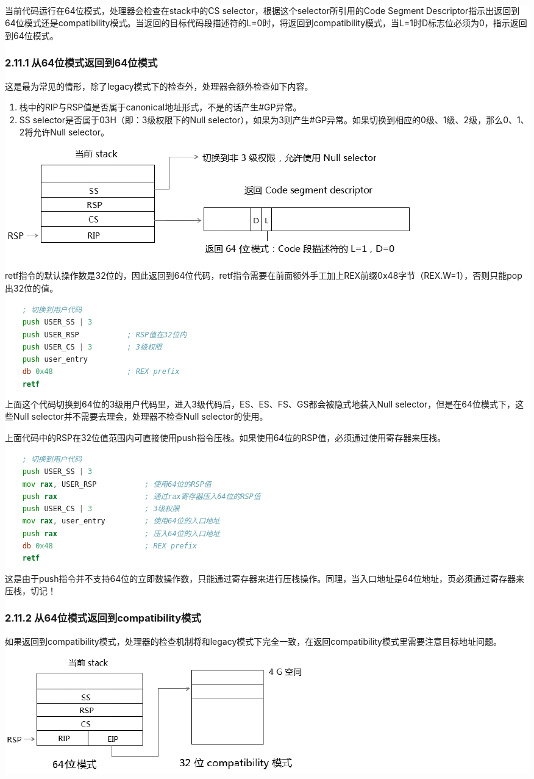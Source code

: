 当前代码运行在64位模式，处理器会检查在stack中的CS selector，根据这个selector所引用的Code Segment Descriptor指示出返回到64位模式还是compatibility模式。当返回的目标代码段描述符的L=0时，将返回到compatibility模式，当L=1时D标志位必须为0，指示返回到64位模式。

### 2.11.1 从64位模式返回到64位模式

这是最为常见的情形，除了legacy模式下的检查外，处理器会额外检查如下内容。
1. 栈中的RIP与RSP值是否属于canonical地址形式，不是的话产生#GP异常。
2. SS selector是否属于03H（即：3级权限下的Null selector），如果为3则产生#GP异常。如果切换到相应的0级、1级、2级，那么0、1、2将允许Null selector。

![image](./images/0x44.png)

retf指令的默认操作数是32位的，因此返回到64位代码，retf指令需要在前面额外手工加上REX前缀0x48字节（REX.W=1），否则只能pop出32位的值。

```asm
    ; 切换到用户代码
    push USER_SS | 3
    push USER_RSP           ; RSP值在32位内
    push USER_CS | 3        ; 3级权限
    push user_entry
    db 0x48                 ; REX prefix
    retf
```
上面这个代码切换到64位的3级用户代码里，进入3级代码后，ES、ES、FS、GS都会被隐式地装入Null selector，但是在64位模式下，这些Null selector并不需要去理会，处理器不检查Null selector的使用。

上面代码中的RSP在32位值范围内可直接使用push指令压栈。如果使用64位的RSP值，必须通过使用寄存器来压栈。
```asm
    ; 切换到用户代码
    push USER_SS | 3
    mov rax, USER_RSP           ; 使用64位的RSP值
    push rax                    ; 通过rax寄存器压入64位的RSP值
    push USER_CS | 3            ; 3级权限
    mov rax, user_entry         ; 使用64位的入口地址
    push rax                    ; 压入64位的入口地址
    db 0x48                     ; REX prefix
    retf
```
这是由于push指令并不支持64位的立即数操作数，只能通过寄存器来进行压栈操作。同理，当入口地址是64位地址，页必须通过寄存器来压栈，切记！

### 2.11.2 从64位模式返回到compatibility模式

如果返回到compatibility模式，处理器的检查机制将和legacy模式下完全一致，在返回compatibility模式里需要注意目标地址问题。

![image](./images/0x45.png)
